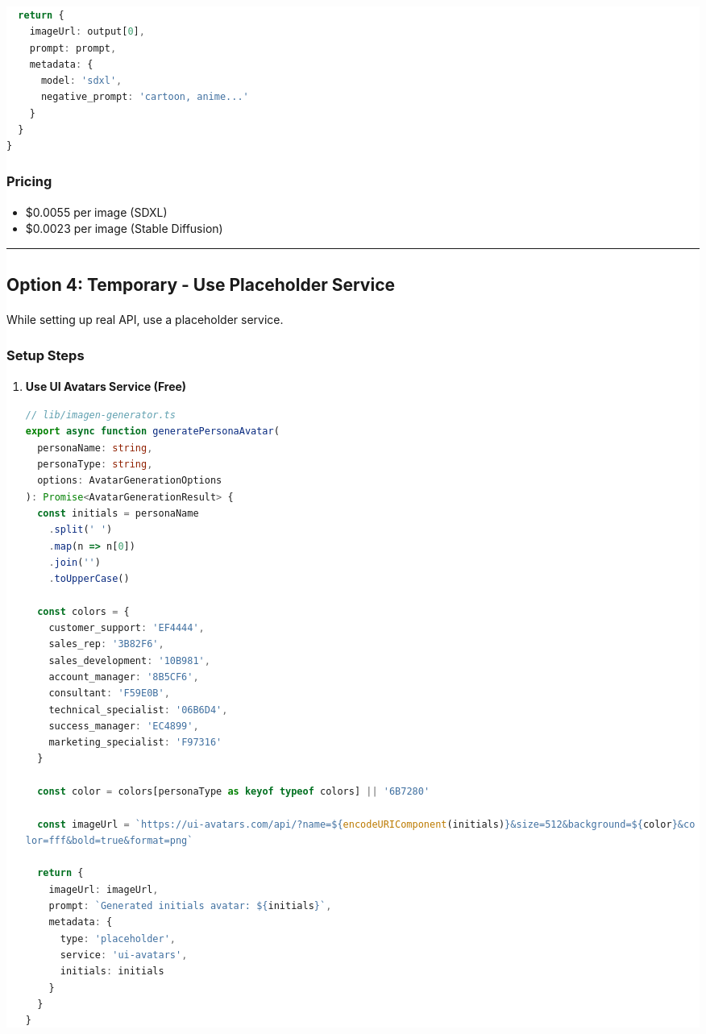    ```typescript
     return {
       imageUrl: output[0],
       prompt: prompt,
       metadata: {
         model: 'sdxl',
         negative_prompt: 'cartoon, anime...'
       }
     }
   }
   ```

### Pricing
- $0.0055 per image (SDXL)
- $0.0023 per image (Stable Diffusion)

---

## Option 4: Temporary - Use Placeholder Service

While setting up real API, use a placeholder service.

### Setup Steps

1. **Use UI Avatars Service (Free)**
   ```typescript
   // lib/imagen-generator.ts
   export async function generatePersonaAvatar(
     personaName: string,
     personaType: string,
     options: AvatarGenerationOptions
   ): Promise<AvatarGenerationResult> {
     const initials = personaName
       .split(' ')
       .map(n => n[0])
       .join('')
       .toUpperCase()

     const colors = {
       customer_support: 'EF4444',
       sales_rep: '3B82F6',
       sales_development: '10B981',
       account_manager: '8B5CF6',
       consultant: 'F59E0B',
       technical_specialist: '06B6D4',
       success_manager: 'EC4899',
       marketing_specialist: 'F97316'
     }

     const color = colors[personaType as keyof typeof colors] || '6B7280'

     const imageUrl = `https://ui-avatars.com/api/?name=${encodeURIComponent(initials)}&size=512&background=${color}&color=fff&bold=true&format=png`

     return {
       imageUrl: imageUrl,
       prompt: `Generated initials avatar: ${initials}`,
       metadata: {
         type: 'placeholder',
         service: 'ui-avatars',
         initials: initials
       }
     }
   }
   ```